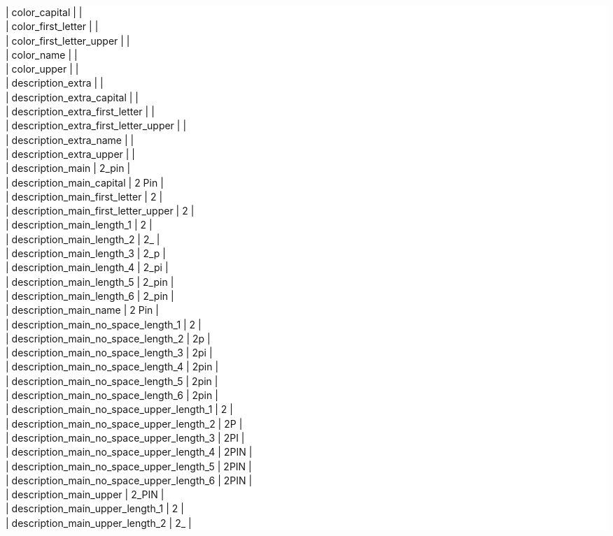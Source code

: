 | color_capital |  |  
| color_first_letter |  |  
| color_first_letter_upper |  |  
| color_name |  |  
| color_upper |  |  
| description_extra |  |  
| description_extra_capital |  |  
| description_extra_first_letter |  |  
| description_extra_first_letter_upper |  |  
| description_extra_name |  |  
| description_extra_upper |  |  
| description_main | 2_pin |  
| description_main_capital | 2 Pin |  
| description_main_first_letter | 2 |  
| description_main_first_letter_upper | 2 |  
| description_main_length_1 | 2 |  
| description_main_length_2 | 2_ |  
| description_main_length_3 | 2_p |  
| description_main_length_4 | 2_pi |  
| description_main_length_5 | 2_pin |  
| description_main_length_6 | 2_pin |  
| description_main_name | 2 Pin |  
| description_main_no_space_length_1 | 2 |  
| description_main_no_space_length_2 | 2p |  
| description_main_no_space_length_3 | 2pi |  
| description_main_no_space_length_4 | 2pin |  
| description_main_no_space_length_5 | 2pin |  
| description_main_no_space_length_6 | 2pin |  
| description_main_no_space_upper_length_1 | 2 |  
| description_main_no_space_upper_length_2 | 2P |  
| description_main_no_space_upper_length_3 | 2PI |  
| description_main_no_space_upper_length_4 | 2PIN |  
| description_main_no_space_upper_length_5 | 2PIN |  
| description_main_no_space_upper_length_6 | 2PIN |  
| description_main_upper | 2_PIN |  
| description_main_upper_length_1 | 2 |  
| description_main_upper_length_2 | 2_ |  